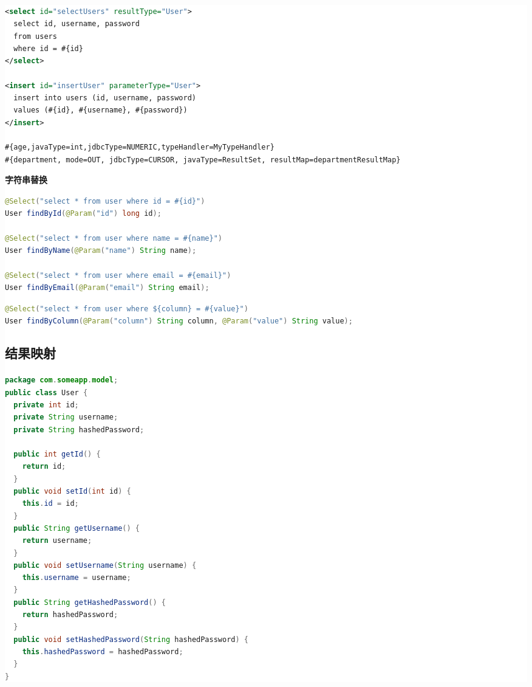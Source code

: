 ```xml
<select id="selectUsers" resultType="User">
  select id, username, password
  from users
  where id = #{id}
</select>

<insert id="insertUser" parameterType="User">
  insert into users (id, username, password)
  values (#{id}, #{username}, #{password})
</insert>

#{age,javaType=int,jdbcType=NUMERIC,typeHandler=MyTypeHandler}
#{department, mode=OUT, jdbcType=CURSOR, javaType=ResultSet, resultMap=departmentResultMap}
```

**字符串替换**

```java
@Select("select * from user where id = #{id}")
User findById(@Param("id") long id);

@Select("select * from user where name = #{name}")
User findByName(@Param("name") String name);

@Select("select * from user where email = #{email}")
User findByEmail(@Param("email") String email);
```

```java
@Select("select * from user where ${column} = #{value}")
User findByColumn(@Param("column") String column, @Param("value") String value);
```

## 结果映射

```java
package com.someapp.model;
public class User {
  private int id;
  private String username;
  private String hashedPassword;

  public int getId() {
    return id;
  }
  public void setId(int id) {
    this.id = id;
  }
  public String getUsername() {
    return username;
  }
  public void setUsername(String username) {
    this.username = username;
  }
  public String getHashedPassword() {
    return hashedPassword;
  }
  public void setHashedPassword(String hashedPassword) {
    this.hashedPassword = hashedPassword;
  }
}
```
